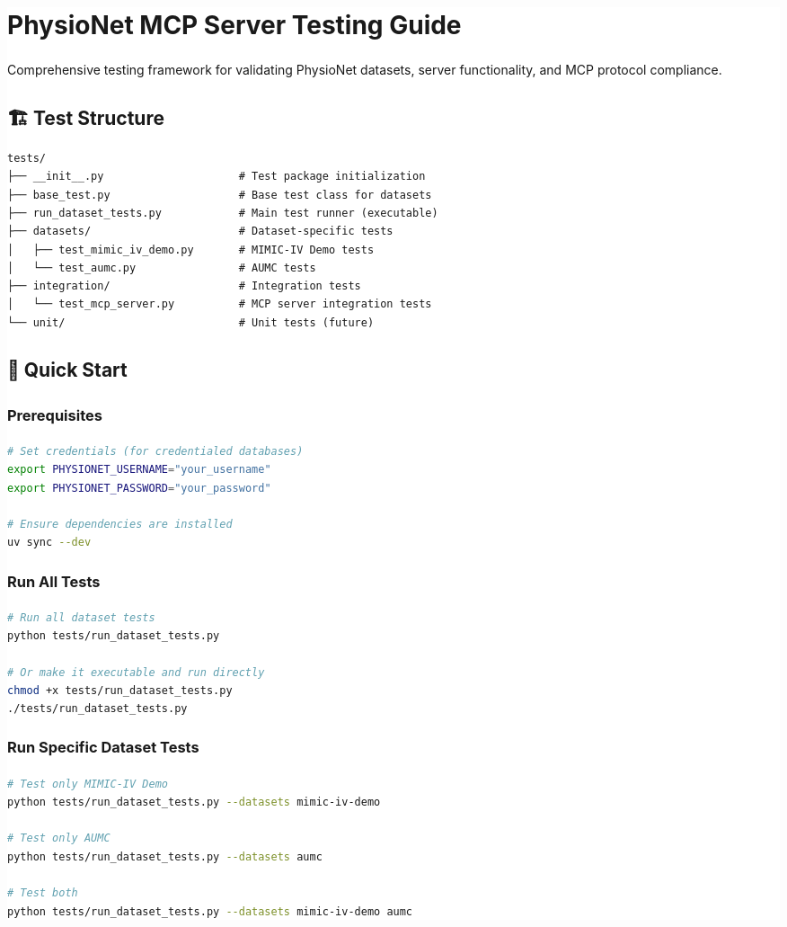 # PhysioNet MCP Server Testing Guide

Comprehensive testing framework for validating PhysioNet datasets, server functionality, and MCP protocol compliance.

## 🏗️ **Test Structure**

```
tests/
├── __init__.py                     # Test package initialization
├── base_test.py                    # Base test class for datasets
├── run_dataset_tests.py            # Main test runner (executable)
├── datasets/                       # Dataset-specific tests
│   ├── test_mimic_iv_demo.py       # MIMIC-IV Demo tests
│   └── test_aumc.py                # AUMC tests
├── integration/                    # Integration tests
│   └── test_mcp_server.py          # MCP server integration tests
└── unit/                           # Unit tests (future)
```

## 🚀 **Quick Start**

### **Prerequisites**
```bash
# Set credentials (for credentialed databases)
export PHYSIONET_USERNAME="your_username"
export PHYSIONET_PASSWORD="your_password"

# Ensure dependencies are installed
uv sync --dev
```

### **Run All Tests**
```bash
# Run all dataset tests
python tests/run_dataset_tests.py

# Or make it executable and run directly
chmod +x tests/run_dataset_tests.py
./tests/run_dataset_tests.py
```

### **Run Specific Dataset Tests**
```bash
# Test only MIMIC-IV Demo
python tests/run_dataset_tests.py --datasets mimic-iv-demo

# Test only AUMC
python tests/run_dataset_tests.py --datasets aumc

# Test both
python tests/run_dataset_tests.py --datasets mimic-iv-demo aumc
```
